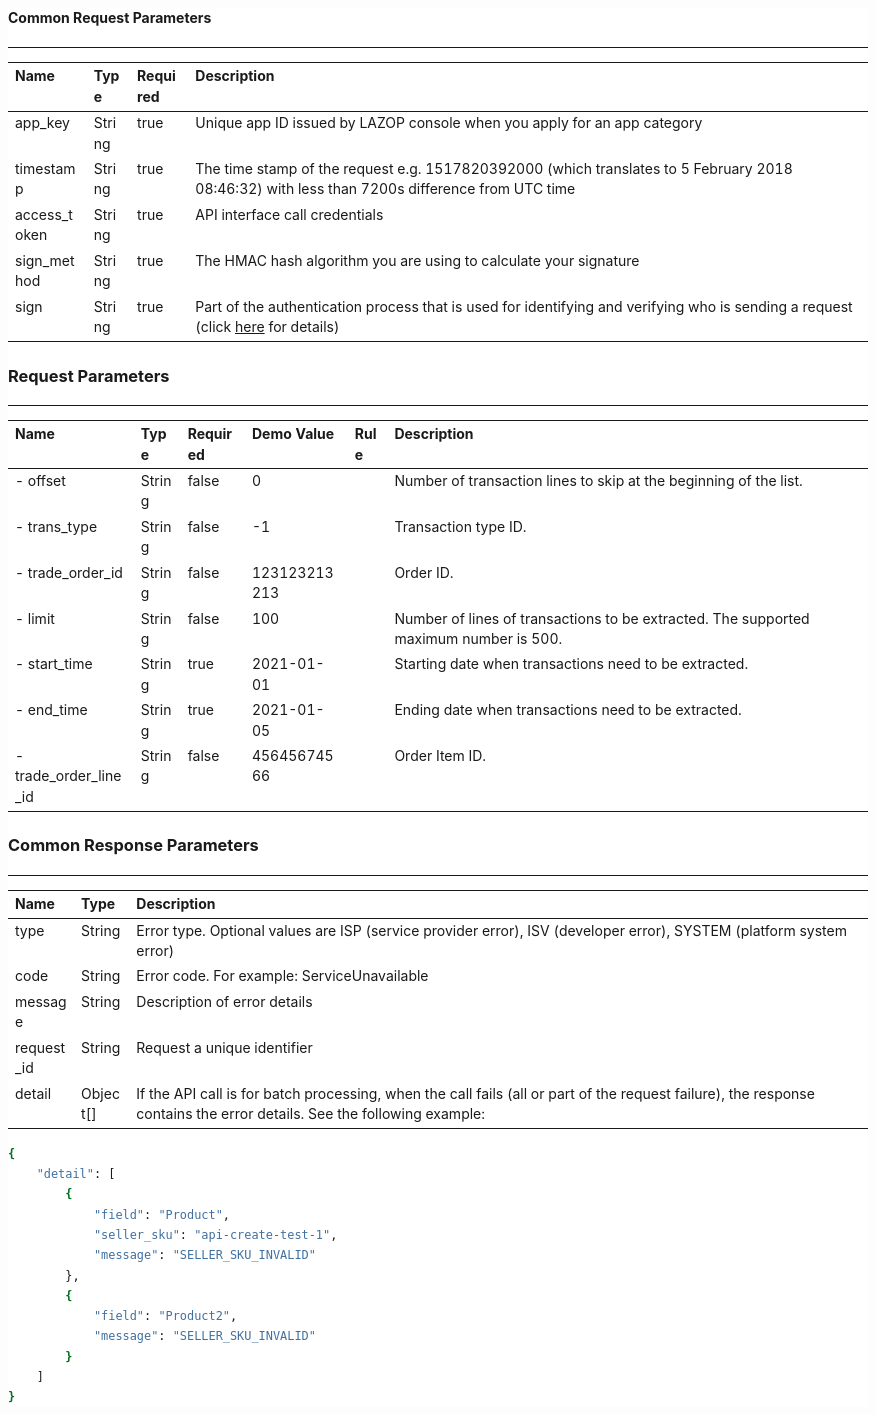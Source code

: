 #### Common Request Parameters
---
| Name          | Type     | Required  | Description  |
| :---          | :---     | :---       | :---          |
| app_key       | String   | <Highlight2>true</Highlight2>     | Unique app ID issued by LAZOP console when you apply for an app category       |
| timestamp     | String   | <Highlight2>true</Highlight2>      | The time stamp of the request e.g. 1517820392000 (which translates to 5 February 2018 08:46:32) with less than 7200s difference from UTC time       |
| access_token  | String   | <Highlight2>true</Highlight2>      | API interface call credentials       |
| sign_method   | String   | <Highlight2>true</Highlight2>      | The HMAC hash algorithm you are using to calculate your signature       |
| sign          | String   | <Highlight2>true</Highlight2>      | Part of the authentication process that is used for identifying and verifying who is sending a request (click [here](https://open.lazada.com/doc/doc.htm?spm=a2o9m.11193535.0.0.2d4938e4s5pgkx#?nodeId=10450&docId=108068) for details)       |

### Request Parameters
---

| Name          | Type     | Required  | Demo Value  | Rule     | Description   |
| :---          | :---     | :---      | :---        | :---     | :---          |
| - offset  | String   | false   | 0   |  | Number of transaction lines to skip at the beginning of the list.       |
| - trans_type  | String   | false   | -1   |  | Transaction type ID.       |
| - trade_order_id  | String   | false   | 123123213213   |  | 	Order ID.       |
| - limit  | String   | false   | 100   |  | Number of lines of transactions to be extracted. The supported maximum number is 500.       |
| - start_time  | String   | <Highlight2>true</Highlight2>   | 2021-01-01  |  | Starting date when transactions need to be extracted.       |
| - end_time  | String   | <Highlight2>true</Highlight2>   | 2021-01-05   |  | Ending date when transactions need to be extracted.       |
| - trade_order_line_id  | String   | false   | 45645674566   |  | Order Item ID.       |

### Common Response Parameters 
---

| Name        | Type        | Description        |
| :---         | :---         | :---                |
| type        | String      | Error type. Optional values ​​are ISP (service provider error), ISV (developer error), SYSTEM (platform system error)               |
| code        | String      | Error code. For example: ServiceUnavailable                |
| message     | String      | Description of error details                |
| request_id  | String      | Request a unique identifier               |
| detail      | Object[]    | If the API call is for batch processing, when the call fails (all or part of the request failure), the response contains the error details. See the following example: |
```bash
{ 
    "detail": [
        {
            "field": "Product",
            "seller_sku": "api-create-test-1",
            "message": "SELLER_SKU_INVALID"
        },
        {
            "field": "Product2",
            "message": "SELLER_SKU_INVALID"
        }
    ]
} 
```
